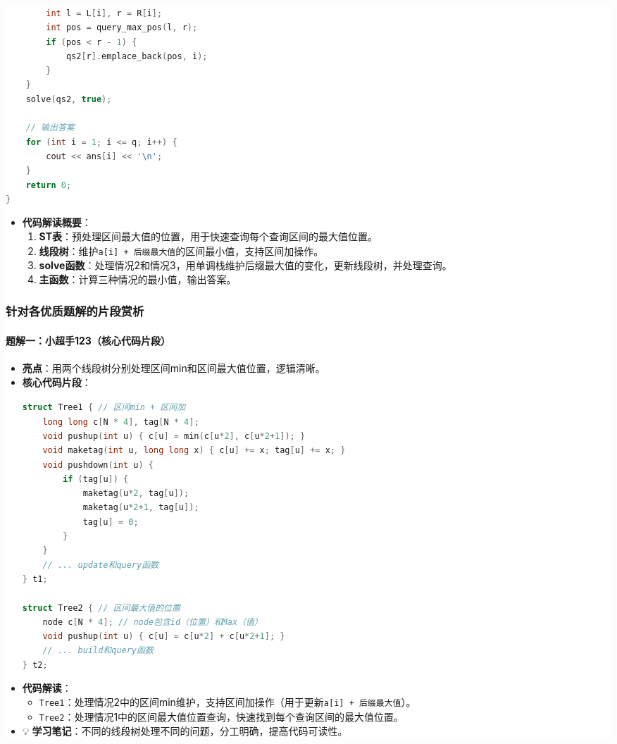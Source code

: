   ```cpp
          int l = L[i], r = R[i];
          int pos = query_max_pos(l, r);
          if (pos < r - 1) {
              qs2[r].emplace_back(pos, i);
          }
      }
      solve(qs2, true);

      // 输出答案
      for (int i = 1; i <= q; i++) {
          cout << ans[i] << '\n';
      }
      return 0;
  }
  ```  
* **代码解读概要**：  
  1. **ST表**：预处理区间最大值的位置，用于快速查询每个查询区间的最大值位置。  
  2. **线段树**：维护`a[i] + 后缀最大值`的区间最小值，支持区间加操作。  
  3. **solve函数**：处理情况2和情况3，用单调栈维护后缀最大值的变化，更新线段树，并处理查询。  
  4. **主函数**：计算三种情况的最小值，输出答案。  

### 针对各优质题解的片段赏析  

#### 题解一：小超手123（核心代码片段）  
* **亮点**：用两个线段树分别处理区间min和区间最大值位置，逻辑清晰。  
* **核心代码片段**：  
  ```cpp
  struct Tree1 { // 区间min + 区间加
      long long c[N * 4], tag[N * 4];
      void pushup(int u) { c[u] = min(c[u*2], c[u*2+1]); }
      void maketag(int u, long long x) { c[u] += x; tag[u] += x; }
      void pushdown(int u) {
          if (tag[u]) {
              maketag(u*2, tag[u]);
              maketag(u*2+1, tag[u]);
              tag[u] = 0;
          }
      }
      // ... update和query函数
  } t1;

  struct Tree2 { // 区间最大值的位置
      node c[N * 4]; // node包含id（位置）和Max（值）
      void pushup(int u) { c[u] = c[u*2] + c[u*2+1]; }
      // ... build和query函数
  } t2;
  ```  
* **代码解读**：  
  - `Tree1`：处理情况2中的区间min维护，支持区间加操作（用于更新`a[i] + 后缀最大值`）。  
  - `Tree2`：处理情况1中的区间最大值位置查询，快速找到每个查询区间的最大值位置。  
* 💡 **学习笔记**：不同的线段树处理不同的问题，分工明确，提高代码可读性。  


[problemUrl]: https://atcoder.jp/contests/arc180/tasks/arc180_d